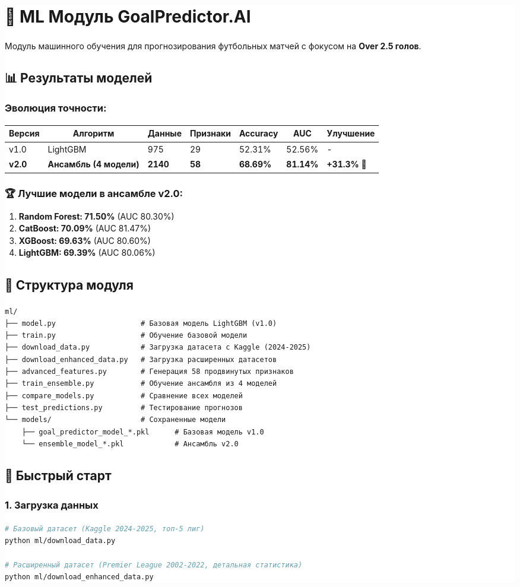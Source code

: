 # 🤖 ML Модуль GoalPredictor.AI

Модуль машинного обучения для прогнозирования футбольных матчей с фокусом на **Over 2.5 голов**.

## 📊 Результаты моделей

### Эволюция точности:

| Версия | Алгоритм | Данные | Признаки | Accuracy | AUC | Улучшение |
|--------|----------|--------|----------|----------|-----|-----------|
| v1.0 | LightGBM | 975 | 29 | 52.31% | 52.56% | - |
| **v2.0** | **Ансамбль (4 модели)** | **2140** | **58** | **68.69%** | **81.14%** | **+31.3%** 🚀 |

### 🏆 Лучшие модели в ансамбле v2.0:

1. **Random Forest: 71.50%** (AUC 80.30%)
2. **CatBoost: 70.09%** (AUC 81.47%)
3. **XGBoost: 69.63%** (AUC 80.60%)
4. **LightGBM: 69.39%** (AUC 80.06%)

## 📁 Структура модуля

```
ml/
├── model.py                    # Базовая модель LightGBM (v1.0)
├── train.py                    # Обучение базовой модели
├── download_data.py            # Загрузка датасета с Kaggle (2024-2025)
├── download_enhanced_data.py   # Загрузка расширенных датасетов
├── advanced_features.py        # Генерация 58 продвинутых признаков
├── train_ensemble.py           # Обучение ансамбля из 4 моделей
├── compare_models.py           # Сравнение всех моделей
├── test_predictions.py         # Тестирование прогнозов
└── models/                     # Сохраненные модели
    ├── goal_predictor_model_*.pkl      # Базовая модель v1.0
    └── ensemble_model_*.pkl            # Ансамбль v2.0
```

## 🚀 Быстрый старт

### 1. Загрузка данных

```bash
# Базовый датасет (Kaggle 2024-2025, топ-5 лиг)
python ml/download_data.py

# Расширенный датасет (Premier League 2002-2022, детальная статистика)
python ml/download_enhanced_data.py
```
